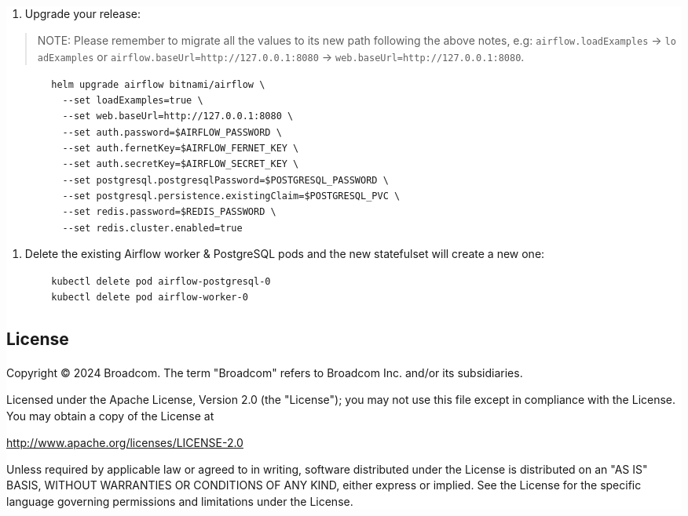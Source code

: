 1. Upgrade your release:

> NOTE: Please remember to migrate all the values to its new path following the above notes, e.g: `airflow.loadExamples` -> `loadExamples` or `airflow.baseUrl=http://127.0.0.1:8080` -> `web.baseUrl=http://127.0.0.1:8080`.

```console
        helm upgrade airflow bitnami/airflow \
          --set loadExamples=true \
          --set web.baseUrl=http://127.0.0.1:8080 \
          --set auth.password=$AIRFLOW_PASSWORD \
          --set auth.fernetKey=$AIRFLOW_FERNET_KEY \
          --set auth.secretKey=$AIRFLOW_SECRET_KEY \
          --set postgresql.postgresqlPassword=$POSTGRESQL_PASSWORD \
          --set postgresql.persistence.existingClaim=$POSTGRESQL_PVC \
          --set redis.password=$REDIS_PASSWORD \
          --set redis.cluster.enabled=true
```

1. Delete the existing Airflow worker & PostgreSQL pods and the new statefulset will create a new one:

```console
        kubectl delete pod airflow-postgresql-0
        kubectl delete pod airflow-worker-0
```

## License

Copyright &copy; 2024 Broadcom. The term "Broadcom" refers to Broadcom Inc. and/or its subsidiaries.

Licensed under the Apache License, Version 2.0 (the "License");
you may not use this file except in compliance with the License.
You may obtain a copy of the License at

<http://www.apache.org/licenses/LICENSE-2.0>

Unless required by applicable law or agreed to in writing, software
distributed under the License is distributed on an "AS IS" BASIS,
WITHOUT WARRANTIES OR CONDITIONS OF ANY KIND, either express or implied.
See the License for the specific language governing permissions and
limitations under the License.
